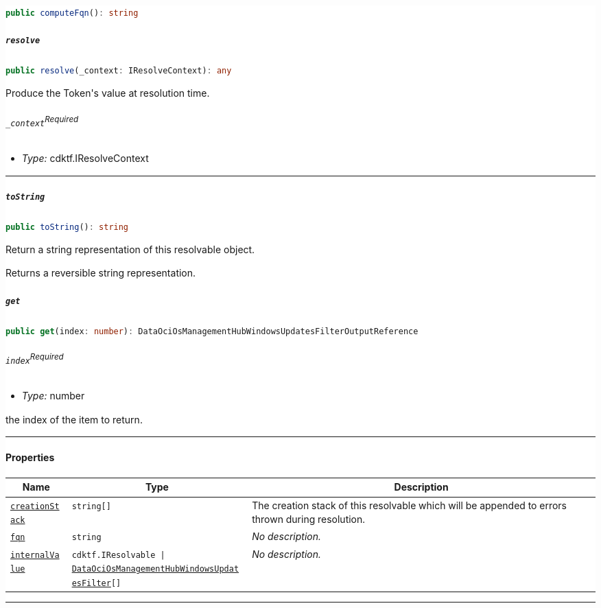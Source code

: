 ```typescript
public computeFqn(): string
```

##### `resolve` <a name="resolve" id="rhizo-co-terraform-provider-oci.dataOciOsManagementHubWindowsUpdates.DataOciOsManagementHubWindowsUpdatesFilterList.resolve"></a>

```typescript
public resolve(_context: IResolveContext): any
```

Produce the Token's value at resolution time.

###### `_context`<sup>Required</sup> <a name="_context" id="rhizo-co-terraform-provider-oci.dataOciOsManagementHubWindowsUpdates.DataOciOsManagementHubWindowsUpdatesFilterList.resolve.parameter._context"></a>

- *Type:* cdktf.IResolveContext

---

##### `toString` <a name="toString" id="rhizo-co-terraform-provider-oci.dataOciOsManagementHubWindowsUpdates.DataOciOsManagementHubWindowsUpdatesFilterList.toString"></a>

```typescript
public toString(): string
```

Return a string representation of this resolvable object.

Returns a reversible string representation.

##### `get` <a name="get" id="rhizo-co-terraform-provider-oci.dataOciOsManagementHubWindowsUpdates.DataOciOsManagementHubWindowsUpdatesFilterList.get"></a>

```typescript
public get(index: number): DataOciOsManagementHubWindowsUpdatesFilterOutputReference
```

###### `index`<sup>Required</sup> <a name="index" id="rhizo-co-terraform-provider-oci.dataOciOsManagementHubWindowsUpdates.DataOciOsManagementHubWindowsUpdatesFilterList.get.parameter.index"></a>

- *Type:* number

the index of the item to return.

---


#### Properties <a name="Properties" id="Properties"></a>

| **Name** | **Type** | **Description** |
| --- | --- | --- |
| <code><a href="#rhizo-co-terraform-provider-oci.dataOciOsManagementHubWindowsUpdates.DataOciOsManagementHubWindowsUpdatesFilterList.property.creationStack">creationStack</a></code> | <code>string[]</code> | The creation stack of this resolvable which will be appended to errors thrown during resolution. |
| <code><a href="#rhizo-co-terraform-provider-oci.dataOciOsManagementHubWindowsUpdates.DataOciOsManagementHubWindowsUpdatesFilterList.property.fqn">fqn</a></code> | <code>string</code> | *No description.* |
| <code><a href="#rhizo-co-terraform-provider-oci.dataOciOsManagementHubWindowsUpdates.DataOciOsManagementHubWindowsUpdatesFilterList.property.internalValue">internalValue</a></code> | <code>cdktf.IResolvable \| <a href="#rhizo-co-terraform-provider-oci.dataOciOsManagementHubWindowsUpdates.DataOciOsManagementHubWindowsUpdatesFilter">DataOciOsManagementHubWindowsUpdatesFilter</a>[]</code> | *No description.* |

---